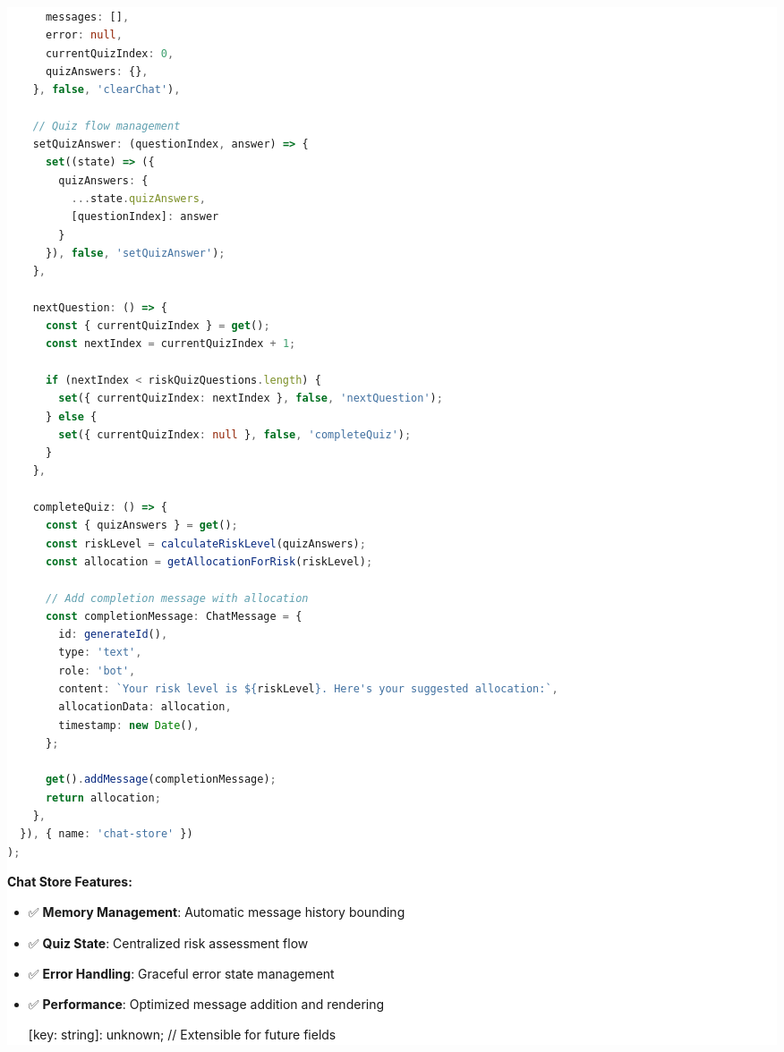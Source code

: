 ```typescript
      messages: [],
      error: null,
      currentQuizIndex: 0,
      quizAnswers: {},
    }, false, 'clearChat'),
    
    // Quiz flow management
    setQuizAnswer: (questionIndex, answer) => {
      set((state) => ({
        quizAnswers: {
          ...state.quizAnswers,
          [questionIndex]: answer
        }
      }), false, 'setQuizAnswer');
    },
    
    nextQuestion: () => {
      const { currentQuizIndex } = get();
      const nextIndex = currentQuizIndex + 1;
      
      if (nextIndex < riskQuizQuestions.length) {
        set({ currentQuizIndex: nextIndex }, false, 'nextQuestion');
      } else {
        set({ currentQuizIndex: null }, false, 'completeQuiz');
      }
    },
    
    completeQuiz: () => {
      const { quizAnswers } = get();
      const riskLevel = calculateRiskLevel(quizAnswers);
      const allocation = getAllocationForRisk(riskLevel);
      
      // Add completion message with allocation
      const completionMessage: ChatMessage = {
        id: generateId(),
        type: 'text',
        role: 'bot',
        content: `Your risk level is ${riskLevel}. Here's your suggested allocation:`,
        allocationData: allocation,
        timestamp: new Date(),
      };
      
      get().addMessage(completionMessage);
      return allocation;
    },
  }), { name: 'chat-store' })
);
```

**Chat Store Features:**
- ✅ **Memory Management**: Automatic message history bounding
- ✅ **Quiz State**: Centralized risk assessment flow
- ✅ **Error Handling**: Graceful error state management
- ✅ **Performance**: Optimized message addition and rendering


  [key: string]: unknown;  // Extensible for future fields